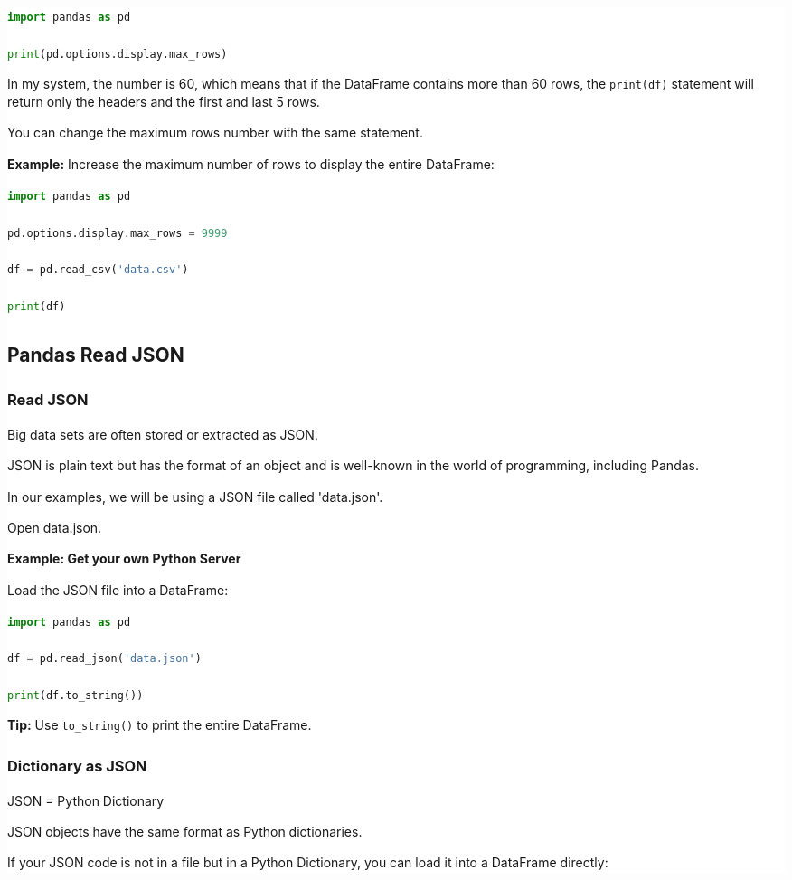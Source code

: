 ```python
import pandas as pd

print(pd.options.display.max_rows) 
```

In my system, the number is 60, which means that if the DataFrame contains more than 60 rows, the `print(df)` statement will return only the headers and the first and last 5 rows.

You can change the maximum rows number with the same statement.

**Example:**
Increase the maximum number of rows to display the entire DataFrame:

```python
import pandas as pd

pd.options.display.max_rows = 9999

df = pd.read_csv('data.csv')

print(df) 
```

## Pandas Read JSON
### Read JSON
Big data sets are often stored or extracted as JSON.

JSON is plain text but has the format of an object and is well-known in the world of programming, including Pandas.

In our examples, we will be using a JSON file called 'data.json'.

Open data.json.

**Example: Get your own Python Server**

Load the JSON file into a DataFrame:

```python
import pandas as pd

df = pd.read_json('data.json')

print(df.to_string()) 
```

**Tip:** Use `to_string()` to print the entire DataFrame.

### Dictionary as JSON
JSON = Python Dictionary

JSON objects have the same format as Python dictionaries.

If your JSON code is not in a file but in a Python Dictionary, you can load it into a DataFrame directly:
